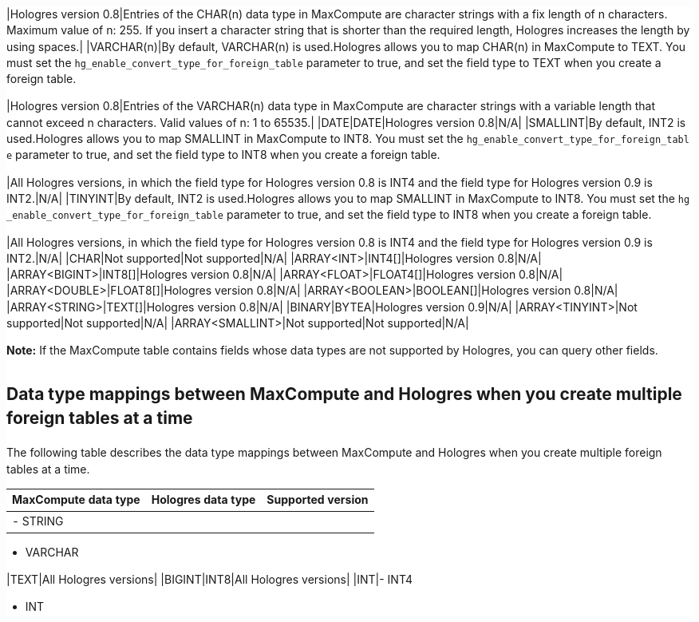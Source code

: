 |Hologres version 0.8|Entries of the CHAR\(n\) data type in MaxCompute are character strings with a fix length of n characters. Maximum value of n: 255. If you insert a character string that is shorter than the required length, Hologres increases the length by using spaces.|
|VARCHAR\(n\)|By default, VARCHAR\(n\) is used.Hologres allows you to map CHAR\(n\) in MaxCompute to TEXT. You must set the `hg_enable_convert_type_for_foreign_table` parameter to true, and set the field type to TEXT when you create a foreign table.

|Hologres version 0.8|Entries of the VARCHAR\(n\) data type in MaxCompute are character strings with a variable length that cannot exceed n characters. Valid values of n: 1 to 65535.|
|DATE|DATE|Hologres version 0.8|N/A|
|SMALLINT|By default, INT2 is used.Hologres allows you to map SMALLINT in MaxCompute to INT8. You must set the `hg_enable_convert_type_for_foreign_table` parameter to true, and set the field type to INT8 when you create a foreign table.

|All Hologres versions, in which the field type for Hologres version 0.8 is INT4 and the field type for Hologres version 0.9 is INT2.|N/A|
|TINYINT|By default, INT2 is used.Hologres allows you to map SMALLINT in MaxCompute to INT8. You must set the `hg_enable_convert_type_for_foreign_table` parameter to true, and set the field type to INT8 when you create a foreign table.

|All Hologres versions, in which the field type for Hologres version 0.8 is INT4 and the field type for Hologres version 0.9 is INT2.|N/A|
|CHAR|Not supported|Not supported|N/A|
|ARRAY<INT\>|INT4\[\]|Hologres version 0.8|N/A|
|ARRAY<BIGINT\>|INT8\[\]|Hologres version 0.8|N/A|
|ARRAY<FLOAT\>|FLOAT4\[\]|Hologres version 0.8|N/A|
|ARRAY<DOUBLE\>|FLOAT8\[\]|Hologres version 0.8|N/A|
|ARRAY<BOOLEAN\>|BOOLEAN\[\]|Hologres version 0.8|N/A|
|ARRAY<STRING\>|TEXT\[\]|Hologres version 0.8|N/A|
|BINARY|BYTEA|Hologres version 0.9|N/A|
|ARRAY<TINYINT\>|Not supported|Not supported|N/A|
|ARRAY<SMALLINT\>|Not supported|Not supported|N/A|

**Note:** If the MaxCompute table contains fields whose data types are not supported by Hologres, you can query other fields.

## Data type mappings between MaxCompute and Hologres when you create multiple foreign tables at a time

The following table describes the data type mappings between MaxCompute and Hologres when you create multiple foreign tables at a time.

|MaxCompute data type|Hologres data type|Supported version|
|--------------------|------------------|-----------------|
|-   STRING
-   VARCHAR

|TEXT|All Hologres versions|
|BIGINT|INT8|All Hologres versions|
|INT|-   INT4
-   INT
